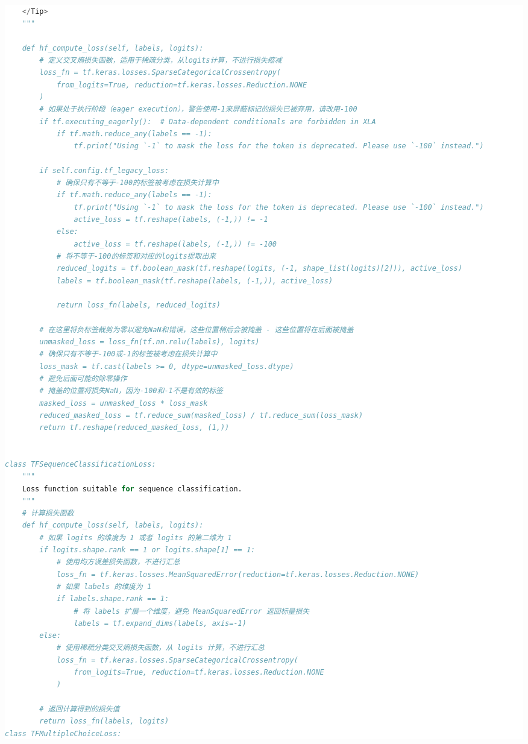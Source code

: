 ```py
    </Tip>
    """

    def hf_compute_loss(self, labels, logits):
        # 定义交叉熵损失函数，适用于稀疏分类，从logits计算，不进行损失缩减
        loss_fn = tf.keras.losses.SparseCategoricalCrossentropy(
            from_logits=True, reduction=tf.keras.losses.Reduction.NONE
        )
        # 如果处于执行阶段（eager execution），警告使用-1来屏蔽标记的损失已被弃用，请改用-100
        if tf.executing_eagerly():  # Data-dependent conditionals are forbidden in XLA
            if tf.math.reduce_any(labels == -1):
                tf.print("Using `-1` to mask the loss for the token is deprecated. Please use `-100` instead.")

        if self.config.tf_legacy_loss:
            # 确保只有不等于-100的标签被考虑在损失计算中
            if tf.math.reduce_any(labels == -1):
                tf.print("Using `-1` to mask the loss for the token is deprecated. Please use `-100` instead.")
                active_loss = tf.reshape(labels, (-1,)) != -1
            else:
                active_loss = tf.reshape(labels, (-1,)) != -100
            # 将不等于-100的标签和对应的logits提取出来
            reduced_logits = tf.boolean_mask(tf.reshape(logits, (-1, shape_list(logits)[2])), active_loss)
            labels = tf.boolean_mask(tf.reshape(labels, (-1,)), active_loss)

            return loss_fn(labels, reduced_logits)

        # 在这里将负标签裁剪为零以避免NaN和错误，这些位置稍后会被掩盖 - 这些位置将在后面被掩盖
        unmasked_loss = loss_fn(tf.nn.relu(labels), logits)
        # 确保只有不等于-100或-1的标签被考虑在损失计算中
        loss_mask = tf.cast(labels >= 0, dtype=unmasked_loss.dtype)
        # 避免后面可能的除零操作
        # 掩盖的位置将损失NaN，因为-100和-1不是有效的标签
        masked_loss = unmasked_loss * loss_mask
        reduced_masked_loss = tf.reduce_sum(masked_loss) / tf.reduce_sum(loss_mask)
        return tf.reshape(reduced_masked_loss, (1,))


class TFSequenceClassificationLoss:
    """
    Loss function suitable for sequence classification.
    """
    # 计算损失函数
    def hf_compute_loss(self, labels, logits):
        # 如果 logits 的维度为 1 或者 logits 的第二维为 1
        if logits.shape.rank == 1 or logits.shape[1] == 1:
            # 使用均方误差损失函数，不进行汇总
            loss_fn = tf.keras.losses.MeanSquaredError(reduction=tf.keras.losses.Reduction.NONE)
            # 如果 labels 的维度为 1
            if labels.shape.rank == 1:
                # 将 labels 扩展一个维度，避免 MeanSquaredError 返回标量损失
                labels = tf.expand_dims(labels, axis=-1)
        else:
            # 使用稀疏分类交叉熵损失函数，从 logits 计算，不进行汇总
            loss_fn = tf.keras.losses.SparseCategoricalCrossentropy(
                from_logits=True, reduction=tf.keras.losses.Reduction.NONE
            )

        # 返回计算得到的损失值
        return loss_fn(labels, logits)
class TFMultipleChoiceLoss:
```